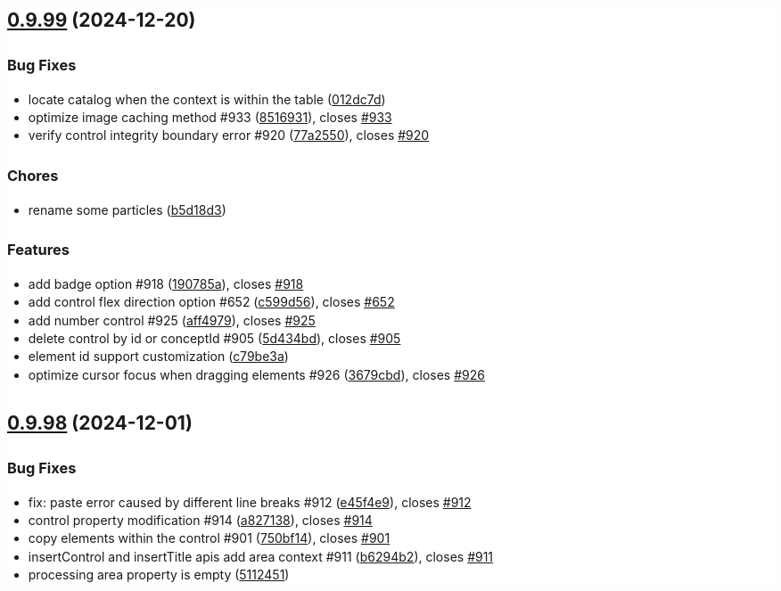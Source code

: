 

## [0.9.99](https://github.com/Hufe921/canvas-editor/compare/v0.9.98...v0.9.99) (2024-12-20)


### Bug Fixes

* locate catalog when the context is within the table ([012dc7d](https://github.com/Hufe921/canvas-editor/commit/012dc7debcce4366c8e094cbc2af1a7892227ad2))
* optimize image caching method #933 ([8516931](https://github.com/Hufe921/canvas-editor/commit/85169313bd8f51feb9f442cb32b774dcbc580e96)), closes [#933](https://github.com/Hufe921/canvas-editor/issues/933)
* verify control integrity boundary error #920 ([77a2550](https://github.com/Hufe921/canvas-editor/commit/77a25504bc40caaf20390944f286748bdf113e39)), closes [#920](https://github.com/Hufe921/canvas-editor/issues/920)


### Chores

* rename some particles ([b5d18d3](https://github.com/Hufe921/canvas-editor/commit/b5d18d3a59f89a701758af160fc889e49ba1f5c6))


### Features

* add badge option #918 ([190785a](https://github.com/Hufe921/canvas-editor/commit/190785ac69f6187d10abb070eab32a523e394b34)), closes [#918](https://github.com/Hufe921/canvas-editor/issues/918)
* add control flex direction option #652 ([c599d56](https://github.com/Hufe921/canvas-editor/commit/c599d563b631f29a6bea6fe94624afa05c6879ef)), closes [#652](https://github.com/Hufe921/canvas-editor/issues/652)
* add number control #925 ([aff4979](https://github.com/Hufe921/canvas-editor/commit/aff49797da3f7e966b9f692269468ccb792af309)), closes [#925](https://github.com/Hufe921/canvas-editor/issues/925)
* delete control by id or conceptId #905 ([5d434bd](https://github.com/Hufe921/canvas-editor/commit/5d434bd7d3dce31f761a0e1f6c81dfa7a80bb03e)), closes [#905](https://github.com/Hufe921/canvas-editor/issues/905)
* element id support customization ([c79be3a](https://github.com/Hufe921/canvas-editor/commit/c79be3ab72e9e1cda75e7af2b8b8d50e1ba2085a))
* optimize cursor focus when dragging elements #926 ([3679cbd](https://github.com/Hufe921/canvas-editor/commit/3679cbd4205427a1337e023c318ea98be3c952f8)), closes [#926](https://github.com/Hufe921/canvas-editor/issues/926)



## [0.9.98](https://github.com/Hufe921/canvas-editor/compare/v0.9.97...v0.9.98) (2024-12-01)


### Bug Fixes

*  fix: paste error caused by different line breaks #912 ([e45f4e9](https://github.com/Hufe921/canvas-editor/commit/e45f4e96389a5273a13aebacc5f5577721bb2da1)), closes [#912](https://github.com/Hufe921/canvas-editor/issues/912)
* control property modification #914 ([a827138](https://github.com/Hufe921/canvas-editor/commit/a827138978bb9953d351d30d994f586738f080fd)), closes [#914](https://github.com/Hufe921/canvas-editor/issues/914)
* copy elements within the control #901 ([750bf14](https://github.com/Hufe921/canvas-editor/commit/750bf14428c7c7e55ed55f88c0c2b20f31f76e59)), closes [#901](https://github.com/Hufe921/canvas-editor/issues/901)
* insertControl and insertTitle apis add area context #911 ([b6294b2](https://github.com/Hufe921/canvas-editor/commit/b6294b264a93a25c12acdae2041132ba88c79ba0)), closes [#911](https://github.com/Hufe921/canvas-editor/issues/911)
* processing area property is empty ([5112451](https://github.com/Hufe921/canvas-editor/commit/5112451f912e814af8439b907eb87ce5df6ee38c))